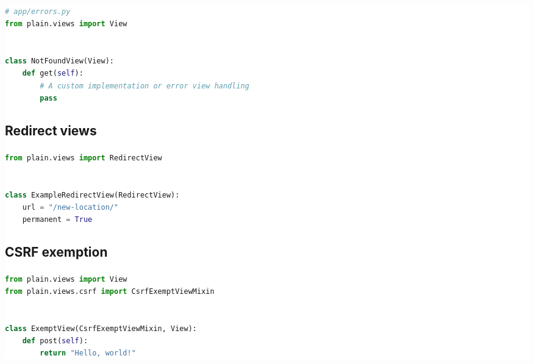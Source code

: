 ```python
# app/errors.py
from plain.views import View


class NotFoundView(View):
    def get(self):
        # A custom implementation or error view handling
        pass
```

## Redirect views

```python
from plain.views import RedirectView


class ExampleRedirectView(RedirectView):
    url = "/new-location/"
    permanent = True
```

## CSRF exemption

```python
from plain.views import View
from plain.views.csrf import CsrfExemptViewMixin


class ExemptView(CsrfExemptViewMixin, View):
    def post(self):
        return "Hello, world!"
```
